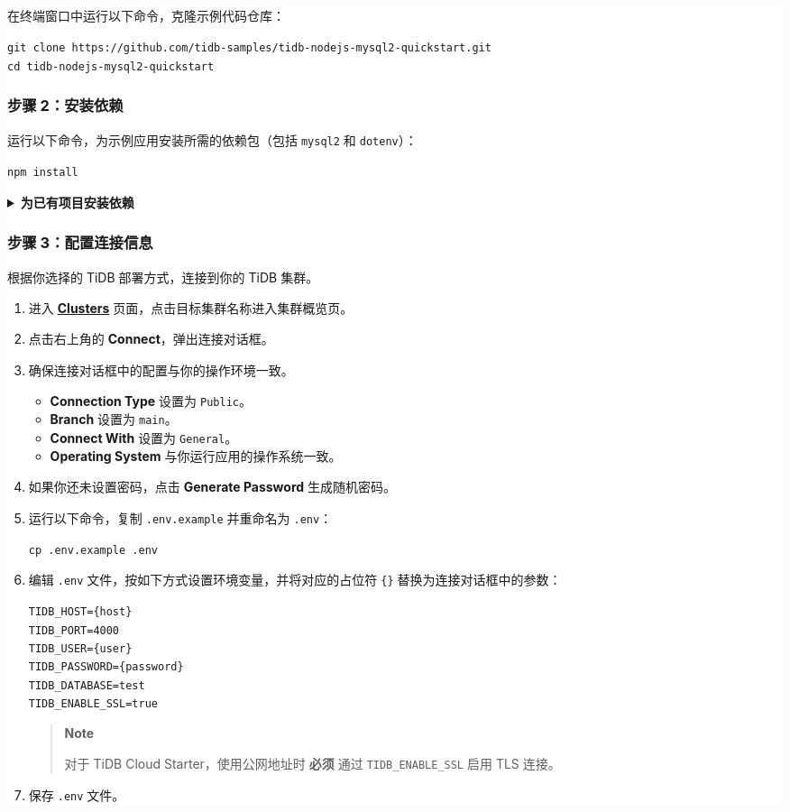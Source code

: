 在终端窗口中运行以下命令，克隆示例代码仓库：

```shell
git clone https://github.com/tidb-samples/tidb-nodejs-mysql2-quickstart.git
cd tidb-nodejs-mysql2-quickstart
```

### 步骤 2：安装依赖

运行以下命令，为示例应用安装所需的依赖包（包括 `mysql2` 和 `dotenv`）：

```shell
npm install
```

<details><summary><b>为已有项目安装依赖</b></summary></details>

### 步骤 3：配置连接信息

根据你选择的 TiDB 部署方式，连接到你的 TiDB 集群。

<SimpleTab>
<div label="TiDB Cloud Starter or Essential">

1. 进入 [**Clusters**](https://tidbcloud.com/console/clusters) 页面，点击目标集群名称进入集群概览页。

2. 点击右上角的 **Connect**，弹出连接对话框。

3. 确保连接对话框中的配置与你的操作环境一致。

    - **Connection Type** 设置为 `Public`。
    - **Branch** 设置为 `main`。
    - **Connect With** 设置为 `General`。
    - **Operating System** 与你运行应用的操作系统一致。

4. 如果你还未设置密码，点击 **Generate Password** 生成随机密码。

5. 运行以下命令，复制 `.env.example` 并重命名为 `.env`：

    ```shell
    cp .env.example .env
    ```

6. 编辑 `.env` 文件，按如下方式设置环境变量，并将对应的占位符 `{}` 替换为连接对话框中的参数：

    ```dotenv
    TIDB_HOST={host}
    TIDB_PORT=4000
    TIDB_USER={user}
    TIDB_PASSWORD={password}
    TIDB_DATABASE=test
    TIDB_ENABLE_SSL=true
    ```

    > **Note**
    >
    > 对于 TiDB Cloud Starter，使用公网地址时 **必须** 通过 `TIDB_ENABLE_SSL` 启用 TLS 连接。

7. 保存 `.env` 文件。
